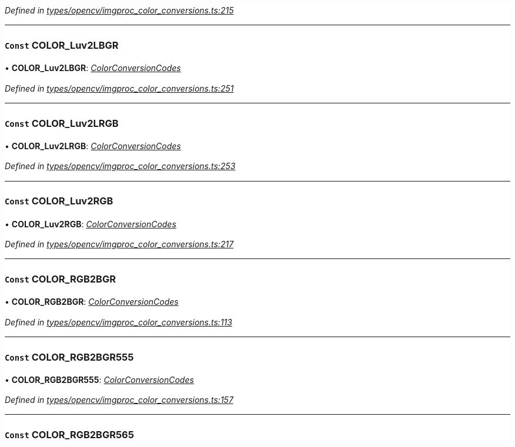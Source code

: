 *Defined in [types/opencv/imgproc_color_conversions.ts:215](https://github.com/cancerberoSgx/mirada/blob/1c5d3d0/mirada/src/types/opencv/imgproc_color_conversions.ts#L215)*

___

### `Const` COLOR_Luv2LBGR

• **COLOR_Luv2LBGR**: *[ColorConversionCodes](_types_opencv_imgproc_color_conversions_.md#colorconversioncodes)*

*Defined in [types/opencv/imgproc_color_conversions.ts:251](https://github.com/cancerberoSgx/mirada/blob/1c5d3d0/mirada/src/types/opencv/imgproc_color_conversions.ts#L251)*

___

### `Const` COLOR_Luv2LRGB

• **COLOR_Luv2LRGB**: *[ColorConversionCodes](_types_opencv_imgproc_color_conversions_.md#colorconversioncodes)*

*Defined in [types/opencv/imgproc_color_conversions.ts:253](https://github.com/cancerberoSgx/mirada/blob/1c5d3d0/mirada/src/types/opencv/imgproc_color_conversions.ts#L253)*

___

### `Const` COLOR_Luv2RGB

• **COLOR_Luv2RGB**: *[ColorConversionCodes](_types_opencv_imgproc_color_conversions_.md#colorconversioncodes)*

*Defined in [types/opencv/imgproc_color_conversions.ts:217](https://github.com/cancerberoSgx/mirada/blob/1c5d3d0/mirada/src/types/opencv/imgproc_color_conversions.ts#L217)*

___

### `Const` COLOR_RGB2BGR

• **COLOR_RGB2BGR**: *[ColorConversionCodes](_types_opencv_imgproc_color_conversions_.md#colorconversioncodes)*

*Defined in [types/opencv/imgproc_color_conversions.ts:113](https://github.com/cancerberoSgx/mirada/blob/1c5d3d0/mirada/src/types/opencv/imgproc_color_conversions.ts#L113)*

___

### `Const` COLOR_RGB2BGR555

• **COLOR_RGB2BGR555**: *[ColorConversionCodes](_types_opencv_imgproc_color_conversions_.md#colorconversioncodes)*

*Defined in [types/opencv/imgproc_color_conversions.ts:157](https://github.com/cancerberoSgx/mirada/blob/1c5d3d0/mirada/src/types/opencv/imgproc_color_conversions.ts#L157)*

___

### `Const` COLOR_RGB2BGR565
